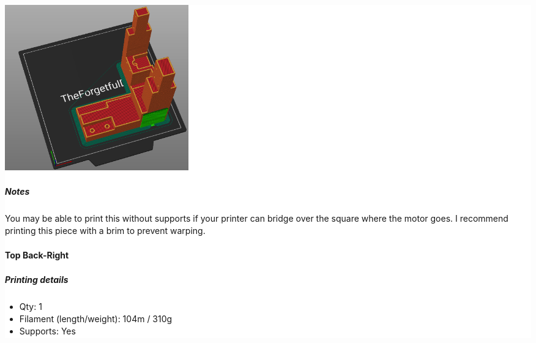   <a href="images/top_back_left.png"><img src="images/top_back_left.png" width=300 /></a>

##### Notes
You may be able to print this without supports if your printer can bridge over the square where the motor goes. I recommend printing this piece with a brim to prevent warping. 

#### Top Back-Right

##### Printing details
  - Qty: 1
  - Filament (length/weight): 104m / 310g
  - Supports: Yes

